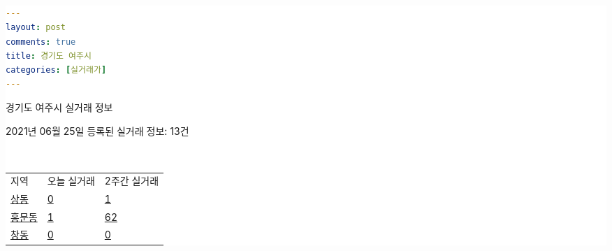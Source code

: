 ```yaml
---
layout: post
comments: true
title: 경기도 여주시
categories: [실거래가]
---
```


경기도 여주시 실거래 정보

2021년 06월 25일 등록된 실거래 정보: 13건

<script type="text/javascript">
  google.charts.load('current', {'packages':['corechart']});
  google.charts.setOnLoadCallback(drawChart);

  function drawChart() {
    var data = google.visualization.arrayToDataTable([['거래일', '매매', '전월세', '전매'], ['2021-03', 0, 15, 0], ['2021-04', 74, 42, 46], ['2021-05', 147, 41, 80], ['2021-06', 115, 26, 15]]);

    var options = {
      title: '최근 유형별 거래량 추이',
      legend: { position: 'bottom' }
    };

    var chart = new google.visualization.LineChart(document.getElementById('columnchart_material'));
    chart.draw(data, (options));
  }
</script>

<div id="columnchart_material" style="width: 450px; margin-left: -35px"></div>
<br>
<table class="sortable">
  <tr>
    <td>지역</td>
    <td>오늘 실거래</td>
    <td>2주간 실거래</td>
  </tr>

  
  <tr class="item">
    <td><a href="4167010100.html">상동</a></td>
    <td><a href="4167010100.html">0</a></td>
    <td><a href="4167010100.html">1</a></td>
  </tr>
    

  <tr class="item">
    <td><a href="4167010200.html">홍문동</a></td>
    <td><a href="4167010200.html">1</a></td>
    <td><a href="4167010200.html">62</a></td>
  </tr>
    

  <tr class="item">
    <td><a href="4167010300.html">창동</a></td>
    <td><a href="4167010300.html">0</a></td>
    <td><a href="4167010300.html">0</a></td>
  </tr>
    